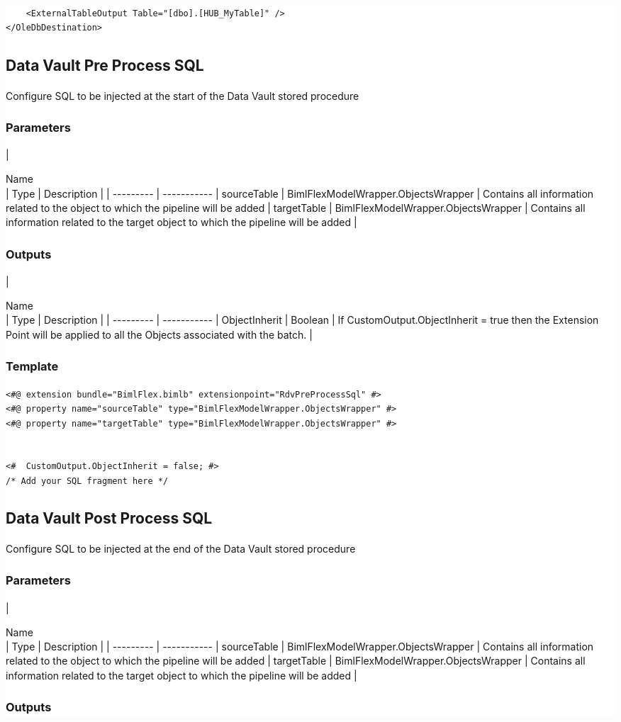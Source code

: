 ```biml
	<ExternalTableOutput Table="[dbo].[HUB_MyTable]" />
</OleDbDestination>
```

## Data Vault Pre Process SQL

Configure SQL to be injected at the start of the Data Vault stored procedure

### Parameters

| <div style="width:150px">Name</div> | Type | Description |
| --------- | ----------- |
sourceTable | BimlFlexModelWrapper.ObjectsWrapper | Contains all information related to the object to which the pipeline will be added |
targetTable | BimlFlexModelWrapper.ObjectsWrapper | Contains all information related to the target object to which the pipeline will be added |


### Outputs

| <div style="width:150px">Name</div> | Type | Description |
| --------- | ----------- |
ObjectInherit | Boolean | If CustomOutput.ObjectInherit = true then the Extension Point will be applied to all the Objects associated with the batch. |

### Template

```biml
<#@ extension bundle="BimlFlex.bimlb" extensionpoint="RdvPreProcessSql" #>
<#@ property name="sourceTable" type="BimlFlexModelWrapper.ObjectsWrapper" #>
<#@ property name="targetTable" type="BimlFlexModelWrapper.ObjectsWrapper" #>


<# 	CustomOutput.ObjectInherit = false; #>
/* Add your SQL fragment here */
```

## Data Vault Post Process SQL

Configure SQL to be injected at the end of the Data Vault stored procedure

### Parameters

| <div style="width:150px">Name</div> | Type | Description |
| --------- | ----------- |
sourceTable | BimlFlexModelWrapper.ObjectsWrapper | Contains all information related to the object to which the pipeline will be added |
targetTable | BimlFlexModelWrapper.ObjectsWrapper | Contains all information related to the target object to which the pipeline will be added |


### Outputs
